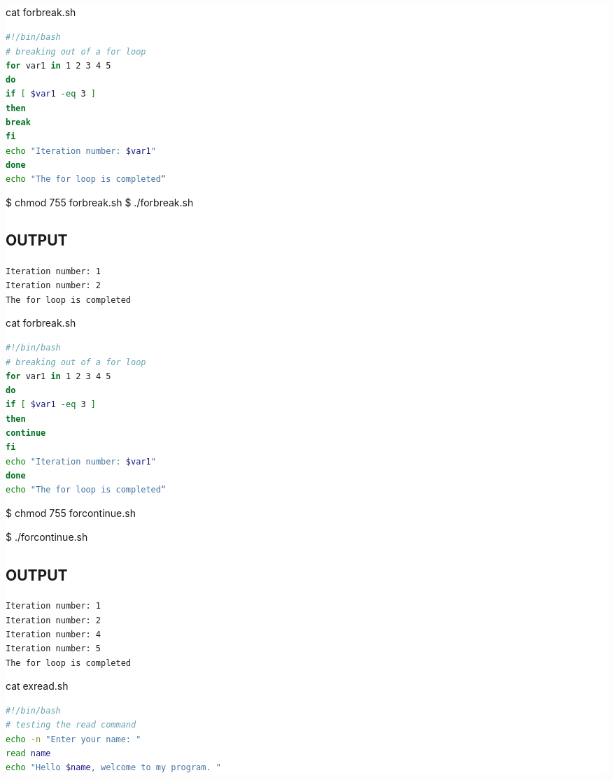 cat forbreak.sh 
```bash
#!/bin/bash
# breaking out of a for loop
for var1 in 1 2 3 4 5
do
if [ $var1 -eq 3 ]
then
break
fi
echo "Iteration number: $var1"
done
echo "The for loop is completed“
```
$ chmod 755 forbreak.sh
$ ./forbreak.sh 
## OUTPUT
```
Iteration number: 1
Iteration number: 2
The for loop is completed
```
 
cat forbreak.sh 
```bash
#!/bin/bash
# breaking out of a for loop
for var1 in 1 2 3 4 5
do
if [ $var1 -eq 3 ]
then
continue
fi
echo "Iteration number: $var1"
done
echo "The for loop is completed“
```

 
$ chmod 755 forcontinue.sh
 
$ ./forcontinue.sh 
## OUTPUT
```
Iteration number: 1
Iteration number: 2
Iteration number: 4
Iteration number: 5
The for loop is completed
```
 
cat exread.sh 
```bash
#!/bin/bash
# testing the read command
echo -n "Enter your name: "
read name
echo "Hello $name, welcome to my program. "
 ```
 